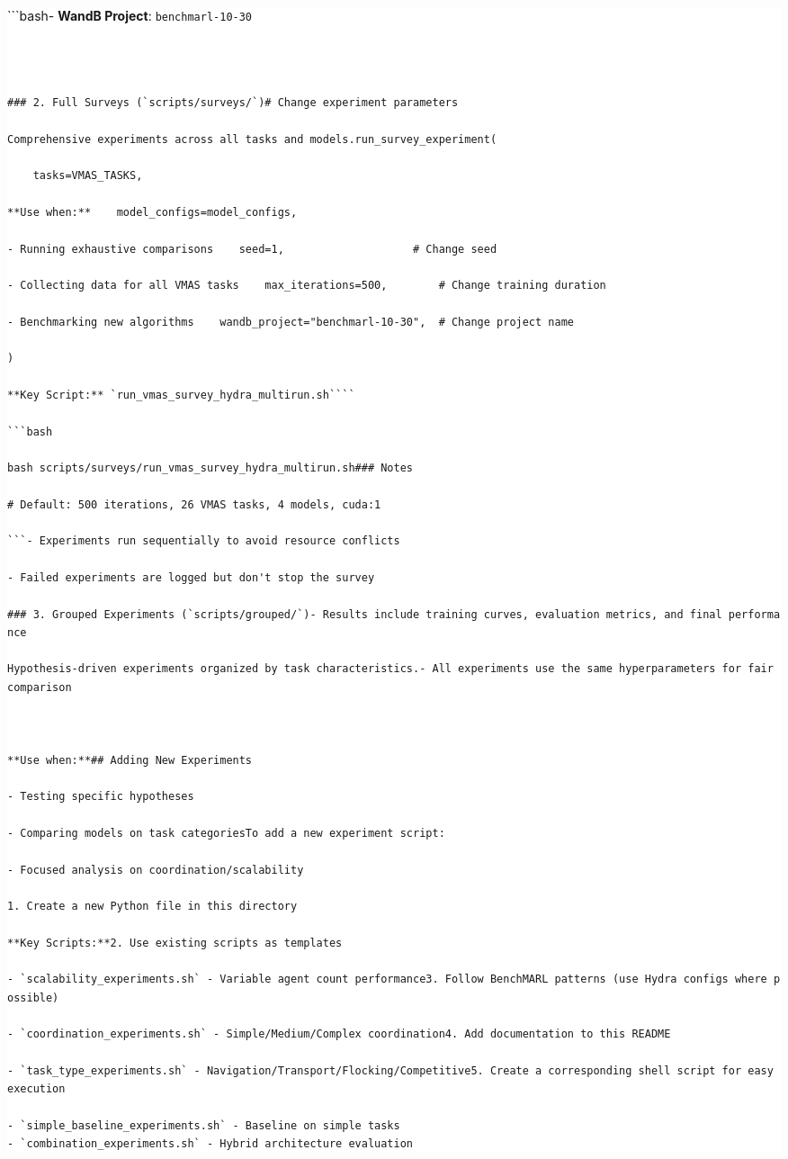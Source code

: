```bash- **WandB Project**: `benchmarl-10-30`
```model_configs = get_model_configs()  # Edit this function



### 2. Full Surveys (`scripts/surveys/`)# Change experiment parameters

Comprehensive experiments across all tasks and models.run_survey_experiment(

    tasks=VMAS_TASKS,

**Use when:**    model_configs=model_configs,

- Running exhaustive comparisons    seed=1,                    # Change seed

- Collecting data for all VMAS tasks    max_iterations=500,        # Change training duration

- Benchmarking new algorithms    wandb_project="benchmarl-10-30",  # Change project name

)

**Key Script:** `run_vmas_survey_hydra_multirun.sh````

```bash

bash scripts/surveys/run_vmas_survey_hydra_multirun.sh### Notes

# Default: 500 iterations, 26 VMAS tasks, 4 models, cuda:1

```- Experiments run sequentially to avoid resource conflicts

- Failed experiments are logged but don't stop the survey

### 3. Grouped Experiments (`scripts/grouped/`)- Results include training curves, evaluation metrics, and final performance

Hypothesis-driven experiments organized by task characteristics.- All experiments use the same hyperparameters for fair comparison



**Use when:**## Adding New Experiments

- Testing specific hypotheses

- Comparing models on task categoriesTo add a new experiment script:

- Focused analysis on coordination/scalability

1. Create a new Python file in this directory

**Key Scripts:**2. Use existing scripts as templates

- `scalability_experiments.sh` - Variable agent count performance3. Follow BenchMARL patterns (use Hydra configs where possible)

- `coordination_experiments.sh` - Simple/Medium/Complex coordination4. Add documentation to this README

- `task_type_experiments.sh` - Navigation/Transport/Flocking/Competitive5. Create a corresponding shell script for easy execution

- `simple_baseline_experiments.sh` - Baseline on simple tasks
- `combination_experiments.sh` - Hybrid architecture evaluation
```
